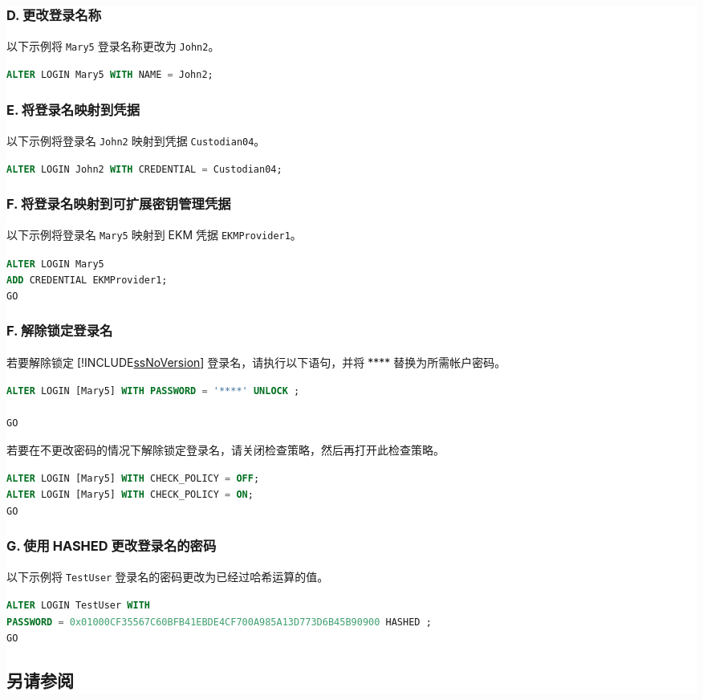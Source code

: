 ### <a name="d-changing-the-name-of-a-login"></a>D. 更改登录名称

以下示例将 `Mary5` 登录名称更改为 `John2`。

```sql
ALTER LOGIN Mary5 WITH NAME = John2;
```

### <a name="e-mapping-a-login-to-a-credential"></a>E. 将登录名映射到凭据

以下示例将登录名 `John2` 映射到凭据 `Custodian04`。

```sql
ALTER LOGIN John2 WITH CREDENTIAL = Custodian04;
```

### <a name="f-mapping-a-login-to-an-extensible-key-management-credential"></a>F. 将登录名映射到可扩展密钥管理凭据

以下示例将登录名 `Mary5` 映射到 EKM 凭据 `EKMProvider1`。

```sql
ALTER LOGIN Mary5
ADD CREDENTIAL EKMProvider1;
GO
```

### <a name="f-unlocking-a-login"></a>F. 解除锁定登录名

若要解除锁定 [!INCLUDE[ssNoVersion](../../includes/ssnoversion-md.md)] 登录名，请执行以下语句，并将 \*\*\*\* 替换为所需帐户密码。

```sql
ALTER LOGIN [Mary5] WITH PASSWORD = '****' UNLOCK ;

GO
```

若要在不更改密码的情况下解除锁定登录名，请关闭检查策略，然后再打开此检查策略。

```sql
ALTER LOGIN [Mary5] WITH CHECK_POLICY = OFF;
ALTER LOGIN [Mary5] WITH CHECK_POLICY = ON;
GO
```

### <a name="g-changing-the-password-of-a-login-using-hashed"></a>G. 使用 HASHED 更改登录名的密码

以下示例将 `TestUser` 登录名的密码更改为已经过哈希运算的值。

```sql
ALTER LOGIN TestUser WITH
PASSWORD = 0x01000CF35567C60BFB41EBDE4CF700A985A13D773D6B45B90900 HASHED ;
GO
```

## <a name="see-also"></a>另请参阅
